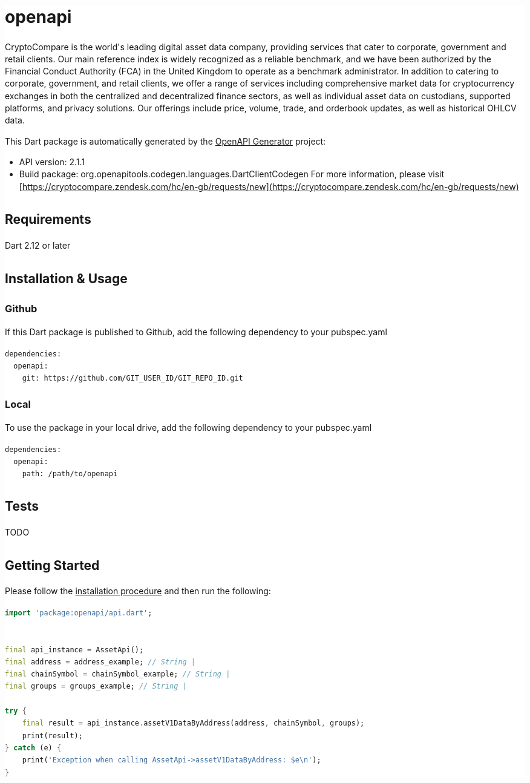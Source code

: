 # openapi
CryptoCompare is the world's leading digital asset data company, providing services that cater to corporate, government and retail clients. Our main reference index is widely recognized as a reliable benchmark, and we have been authorized by the Financial Conduct Authority (FCA) in the United Kingdom to operate as a benchmark administrator. In addition to catering to corporate, government, and retail clients, we offer a range of services including comprehensive market data for cryptocurrency exchanges in both the centralized and decentralized finance sectors, as well as individual asset data on custodians, supported platforms, and privacy solutions. Our offerings include price, volume, trade, and orderbook updates, as well as historical OHLCV data.

This Dart package is automatically generated by the [OpenAPI Generator](https://openapi-generator.tech) project:

- API version: 2.1.1
- Build package: org.openapitools.codegen.languages.DartClientCodegen
For more information, please visit [https://cryptocompare.zendesk.com/hc/en-gb/requests/new](https://cryptocompare.zendesk.com/hc/en-gb/requests/new)

## Requirements

Dart 2.12 or later

## Installation & Usage

### Github
If this Dart package is published to Github, add the following dependency to your pubspec.yaml
```
dependencies:
  openapi:
    git: https://github.com/GIT_USER_ID/GIT_REPO_ID.git
```

### Local
To use the package in your local drive, add the following dependency to your pubspec.yaml
```
dependencies:
  openapi:
    path: /path/to/openapi
```

## Tests

TODO

## Getting Started

Please follow the [installation procedure](#installation--usage) and then run the following:

```dart
import 'package:openapi/api.dart';


final api_instance = AssetApi();
final address = address_example; // String | 
final chainSymbol = chainSymbol_example; // String | 
final groups = groups_example; // String | 

try {
    final result = api_instance.assetV1DataByAddress(address, chainSymbol, groups);
    print(result);
} catch (e) {
    print('Exception when calling AssetApi->assetV1DataByAddress: $e\n');
}
```